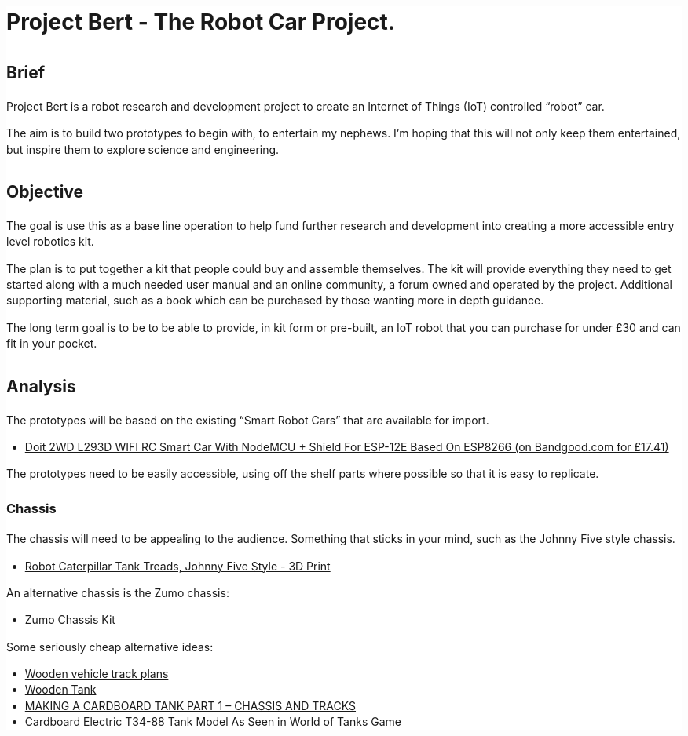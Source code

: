 # Project Bert - The Robot Car Project.

## Brief

Project Bert is a robot research and development project to create an Internet of Things (IoT) controlled “robot” car.

The aim is to build two prototypes to begin with, to entertain my nephews. I’m hoping that this will not only keep them entertained, but inspire them to explore science and engineering.

## Objective

The goal is use this as a base line operation to help fund further research and development into creating a more accessible entry level robotics kit.

The plan is to put together a kit that people could buy and assemble themselves. The kit will provide everything they need to get started along with a much needed user manual and an online community, a forum owned and operated by the project. Additional supporting material, such as a book which can be purchased by those wanting more in depth guidance.

The long term goal is to be to be able to provide, in kit form or pre-built, an IoT robot that you can purchase for under £30 and can fit in your pocket.

## Analysis

The prototypes will be based on the existing “Smart Robot Cars” that are available for import.

* [Doit 2WD L293D WIFI RC Smart Car With NodeMCU + Shield For ESP-12E Based On ESP8266 (on Bandgood.com for £17.41)](http://www.banggood.com/Geekcreit-Doit-2WD-L293D-WIFI-RC-Smart-Car-With-NodeMCU-Shield-For-ESP-12E-Based-On-ESP8266-p-995166.html)

The prototypes need to be easily accessible, using off the shelf parts where possible so that it is easy to replicate.

### Chassis

The chassis will need to be appealing to the audience. Something that sticks in your mind, such as the Johnny Five style chassis.

- [Robot Caterpillar Tank Treads, Johnny Five Style - 3D Print](http://www.instructables.com/id/Robot-Caterpillar-Treads-Johnny-Five-Style-3D-P/)

An alternative chassis is the Zumo chassis:

- [Zumo Chassis Kit](http://shop.pimoroni.com/products/zumo-chassis-kit-no-motors)

Some seriously cheap alternative ideas:

- [Wooden vehicle track plans](https://woodgears.ca/tracked_vehicle/plans.html)
- [Wooden Tank](https://www.youtube.com/watch?v=ZYvNLW1jg90)
- [MAKING A CARDBOARD TANK PART 1 – CHASSIS AND TRACKS](https://andersmakes.wordpress.com/2014/04/10/making-a-cardboard-tank-part-1-chassis-and-tracks/)
- [Cardboard Electric T34-88 Tank Model As Seen in World of Tanks Game](http://www.instructables.com/id/Cardboard-Electric-T34-88-Tank-Model-As-Seen-in-Wo/)
